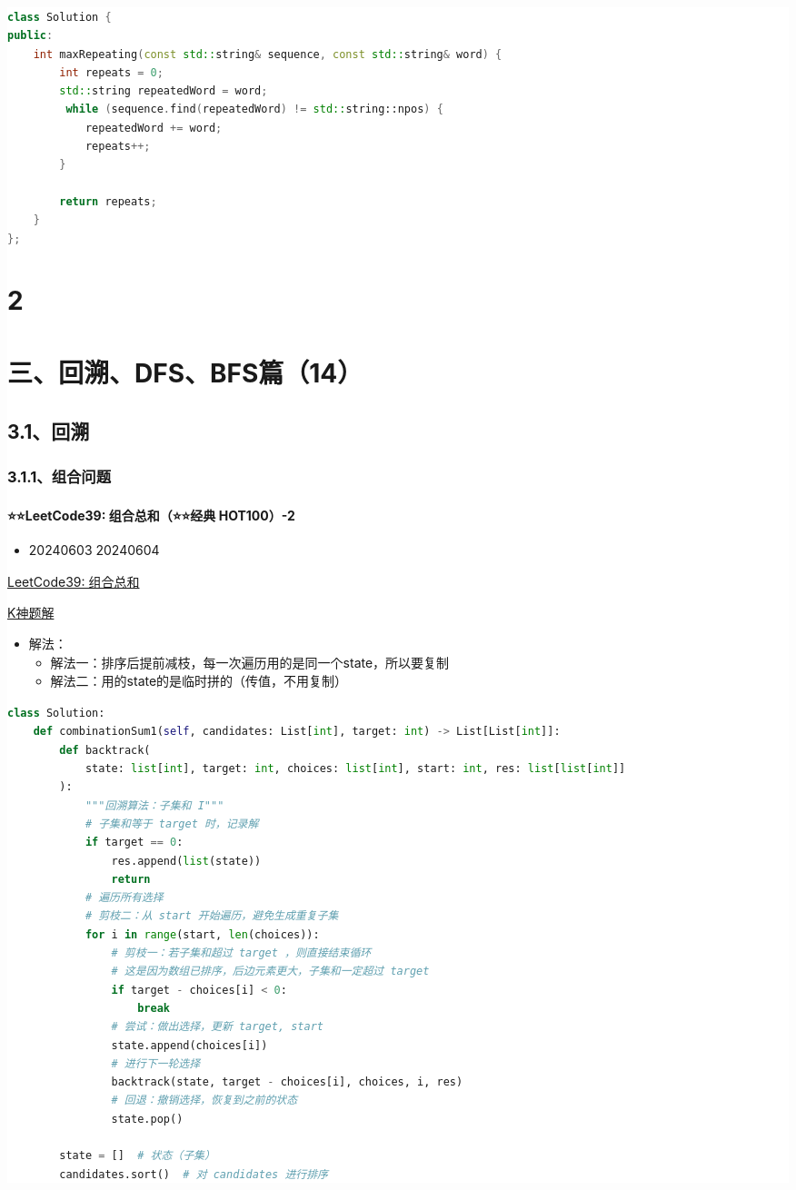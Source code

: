 ```c++
class Solution {
public:
    int maxRepeating(const std::string& sequence, const std::string& word) {
        int repeats = 0;
        std::string repeatedWord = word;
         while (sequence.find(repeatedWord) != std::string::npos) {
            repeatedWord += word;
            repeats++;
        }
         
        return repeats;
    }
};
```



# 2

# 三、回溯、DFS、BFS篇（14）
## 3.1、回溯
### 3.1.1、组合问题
#### ⭐️⭐️LeetCode39: 组合总和（⭐️⭐️经典 HOT100）-2

- 20240603 20240604

[LeetCode39: 组合总和](https://leetcode.cn/problems/combination-sum/)

[K神题解](https://leetcode.cn/problems/combination-sum/solutions/2363929/39-zu-he-zong-he-hui-su-qing-xi-tu-jie-b-9zx7/)

- 解法：
  - 解法一：排序后提前减枝，每一次遍历用的是同一个state，所以要复制
  - 解法二：用的state的是临时拼的（传值，不用复制）

```python
class Solution:
    def combinationSum1(self, candidates: List[int], target: int) -> List[List[int]]:
        def backtrack(
            state: list[int], target: int, choices: list[int], start: int, res: list[list[int]]
        ):
            """回溯算法：子集和 I"""
            # 子集和等于 target 时，记录解
            if target == 0:
                res.append(list(state))
                return
            # 遍历所有选择
            # 剪枝二：从 start 开始遍历，避免生成重复子集
            for i in range(start, len(choices)):
                # 剪枝一：若子集和超过 target ，则直接结束循环
                # 这是因为数组已排序，后边元素更大，子集和一定超过 target
                if target - choices[i] < 0:
                    break
                # 尝试：做出选择，更新 target, start
                state.append(choices[i])
                # 进行下一轮选择
                backtrack(state, target - choices[i], choices, i, res)
                # 回退：撤销选择，恢复到之前的状态
                state.pop()

        state = []  # 状态（子集）
        candidates.sort()  # 对 candidates 进行排序
```